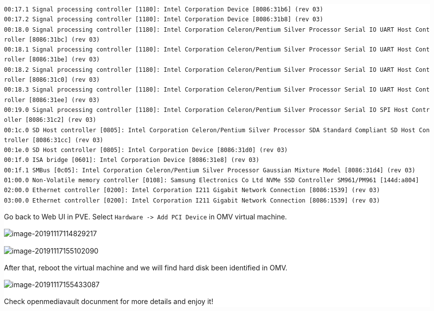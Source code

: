```
00:17.1 Signal processing controller [1180]: Intel Corporation Device [8086:31b6] (rev 03)
00:17.2 Signal processing controller [1180]: Intel Corporation Device [8086:31b8] (rev 03)
00:18.0 Signal processing controller [1180]: Intel Corporation Celeron/Pentium Silver Processor Serial IO UART Host Controller [8086:31bc] (rev 03)
00:18.1 Signal processing controller [1180]: Intel Corporation Celeron/Pentium Silver Processor Serial IO UART Host Controller [8086:31be] (rev 03)
00:18.2 Signal processing controller [1180]: Intel Corporation Celeron/Pentium Silver Processor Serial IO UART Host Controller [8086:31c0] (rev 03)
00:18.3 Signal processing controller [1180]: Intel Corporation Celeron/Pentium Silver Processor Serial IO UART Host Controller [8086:31ee] (rev 03)
00:19.0 Signal processing controller [1180]: Intel Corporation Celeron/Pentium Silver Processor Serial IO SPI Host Controller [8086:31c2] (rev 03)
00:1c.0 SD Host controller [0805]: Intel Corporation Celeron/Pentium Silver Processor SDA Standard Compliant SD Host Controller [8086:31cc] (rev 03)
00:1e.0 SD Host controller [0805]: Intel Corporation Device [8086:31d0] (rev 03)
00:1f.0 ISA bridge [0601]: Intel Corporation Device [8086:31e8] (rev 03)
00:1f.1 SMBus [0c05]: Intel Corporation Celeron/Pentium Silver Processor Gaussian Mixture Model [8086:31d4] (rev 03)
01:00.0 Non-Volatile memory controller [0108]: Samsung Electronics Co Ltd NVMe SSD Controller SM961/PM961 [144d:a804]
02:00.0 Ethernet controller [0200]: Intel Corporation I211 Gigabit Network Connection [8086:1539] (rev 03)
03:00.0 Ethernet controller [0200]: Intel Corporation I211 Gigabit Network Connection [8086:1539] (rev 03)
```  

Go back to Web UI in PVE. Select `Hardware -> Add PCI Device` in OMV virtual machine.  

![image-20191117114829217](https://files.seeedstudio.com/wiki/How-to-build-a-home-soft-router-and-NAS/610pciPassthrough.png)

![image-20191117155102090](https://files.seeedstudio.com/wiki/How-to-build-a-home-soft-router-and-NAS/611selectPCI.png)

After that, reboot the virtual machine and we will find hard disk been identified in OMV.  

![image-20191117155433087](https://files.seeedstudio.com/wiki/How-to-build-a-home-soft-router-and-NAS/612seeTheNewDisk.png)

Check openmediavault docunment for more details and enjoy it!